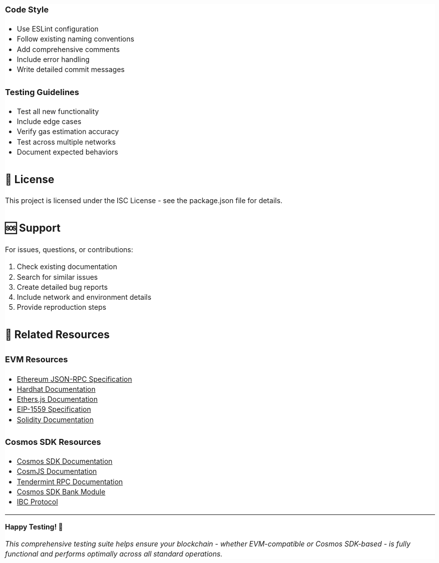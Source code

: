### Code Style

- Use ESLint configuration
- Follow existing naming conventions
- Add comprehensive comments
- Include error handling
- Write detailed commit messages

### Testing Guidelines

- Test all new functionality
- Include edge cases
- Verify gas estimation accuracy
- Test across multiple networks
- Document expected behaviors

## 📄 License

This project is licensed under the ISC License - see the package.json file for details.

## 🆘 Support

For issues, questions, or contributions:

1. Check existing documentation
2. Search for similar issues
3. Create detailed bug reports
4. Include network and environment details
5. Provide reproduction steps

## 🔗 Related Resources

### EVM Resources
- [Ethereum JSON-RPC Specification](https://ethereum.github.io/execution-apis/api-documentation/)
- [Hardhat Documentation](https://hardhat.org/docs)
- [Ethers.js Documentation](https://docs.ethers.org/)
- [EIP-1559 Specification](https://eips.ethereum.org/EIPS/eip-1559)
- [Solidity Documentation](https://docs.soliditylang.org/)

### Cosmos SDK Resources
- [Cosmos SDK Documentation](https://docs.cosmos.network/)
- [CosmJS Documentation](https://cosmos.github.io/cosmjs/)
- [Tendermint RPC Documentation](https://docs.tendermint.com/master/rpc/)
- [Cosmos SDK Bank Module](https://docs.cosmos.network/main/modules/bank/)
- [IBC Protocol](https://ibc.cosmos.network/)

---

**Happy Testing! 🚀**

*This comprehensive testing suite helps ensure your blockchain - whether EVM-compatible or Cosmos SDK-based - is fully functional and performs optimally across all standard operations.*
